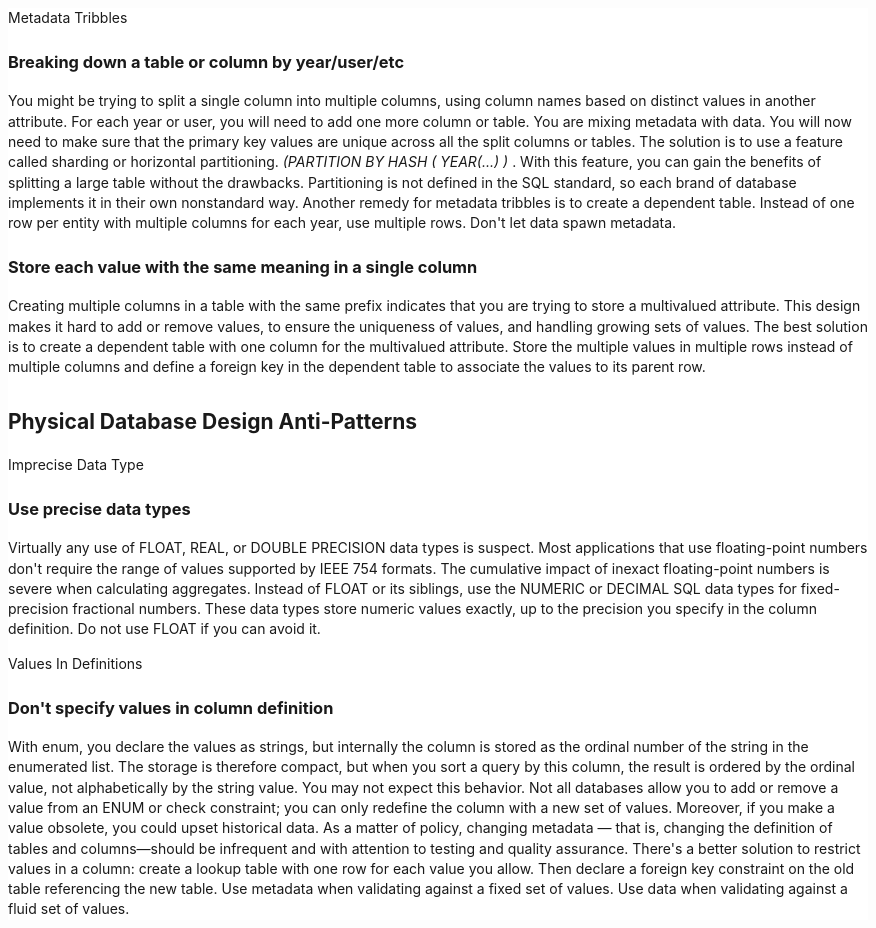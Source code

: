 Metadata Tribbles

### Breaking down a table or column by year/user/etc

You might be trying to split a single column into multiple columns, using column names based on distinct values in another attribute. For
each year or user, you will need to add one more column or table. You are mixing metadata with data. You will now need to make sure that the
primary key values are unique across all the split columns or tables. The solution is to use a feature called sharding or horizontal
partitioning. *(PARTITION BY HASH ( YEAR(...) )* . With this feature, you can gain the benefits of splitting a large table without the
drawbacks. Partitioning is not defined in the SQL standard, so each brand of database implements it in their own nonstandard way. Another
remedy for metadata tribbles is to create a dependent table. Instead of one row per entity with multiple columns for each year, use multiple
rows. Don't let data spawn metadata.

### Store each value with the same meaning in a single column

Creating multiple columns in a table with the same prefix indicates that you are trying to store a multivalued attribute. This design makes it
hard to add or remove values, to ensure the uniqueness of values, and handling growing sets of values. The best solution is to create a
dependent table with one column for the multivalued attribute. Store the multiple values in multiple rows instead of multiple columns and define
a foreign key in the dependent table to associate the values to its parent row.

## Physical Database Design Anti-Patterns

Imprecise Data Type

### Use precise data types

Virtually any use of FLOAT, REAL, or DOUBLE PRECISION data types is suspect. Most applications that use floating-point numbers don't require
the range of values supported by IEEE 754 formats. The cumulative impact of inexact floating-point numbers is severe when calculating aggregates.
Instead of FLOAT or its siblings, use the NUMERIC or DECIMAL SQL data types for fixed-precision fractional numbers. These data types store
numeric values exactly, up to the precision you specify in the column definition. Do not use FLOAT if you can avoid it.

Values In Definitions

### Don't specify values in column definition

With enum, you declare the values as strings, but internally the column is stored as the ordinal number of the string in the enumerated list.
The storage is therefore compact, but when you sort a query by this column, the result is ordered by the ordinal value, not alphabetically
by the string value. You may not expect this behavior. Not all databases allow you to add or remove a value from an ENUM or check constraint; you
can only redefine the column with a new set of values. Moreover, if you make a value obsolete, you could upset historical data. As a matter of
policy, changing metadata — that is, changing the definition of tables and columns—should be infrequent and with attention to testing and
quality assurance. There's a better solution to restrict values in a column: create a lookup table with one row for each value you allow.
Then declare a foreign key constraint on the old table referencing the new table. Use metadata when validating against a fixed set of values.
Use data when validating against a fluid set of values.
